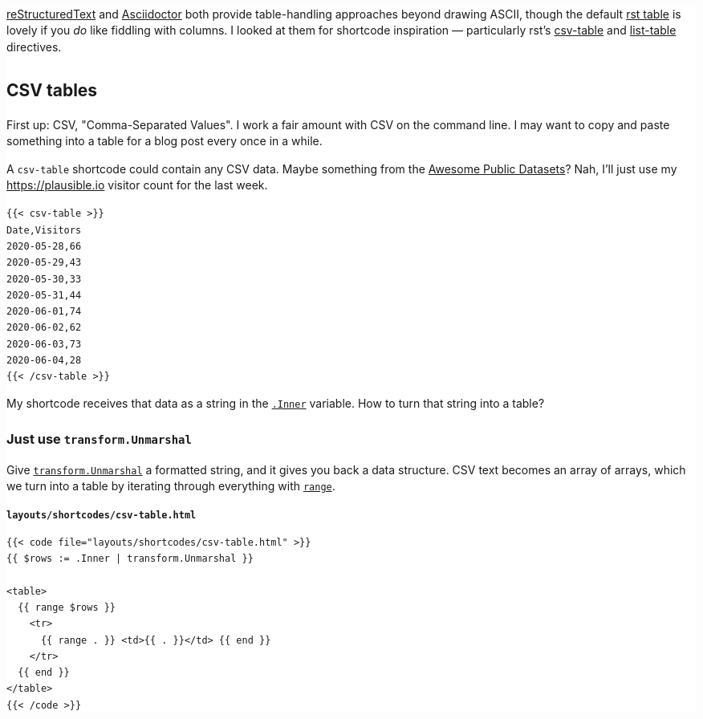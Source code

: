 [reStructuredText](https://docutils.sourceforge.io/rst.html) and [Asciidoctor](https://asciidoctor.org) both provide table-handling approaches beyond drawing ASCII, though the default [rst table](https://docutils.sourceforge.io/docs/ref/rst/restructuredtext.html#tables) is lovely if you *do* like fiddling with columns. I looked at them for shortcode inspiration — particularly rst’s [csv-table](https://docutils.sourceforge.io/docs/ref/rst/directives.html#id4) and [list-table](https://docutils.sourceforge.io/docs/ref/rst/directives.html#list-table) directives.

## CSV tables

First up: CSV, "Comma-Separated Values". I work a fair amount with CSV on the command line. I may want to copy and paste something into a table for a blog post every once in a while.

A `csv-table` shortcode could contain any CSV data.
Maybe something from the [Awesome Public Datasets](https://github.com/awesomedata/awesome-public-datasets)?
Nah, I’ll just use my <https://plausible.io> visitor count for the last week.

``` text
{{< csv-table >}}
Date,Visitors
2020-05-28,66
2020-05-29,43
2020-05-30,33
2020-05-31,44
2020-06-01,74
2020-06-02,62
2020-06-03,73
2020-06-04,28
{{< /csv-table >}}
```

My shortcode receives that data as a string in the [`.Inner`](https://gohugo.io/templates/shortcode-templates/#inner) variable. How to turn that string into a table?

### Just use `transform.Unmarshal`

Give [`transform.Unmarshal`][transform-unmarshal] a formatted string, and it
gives you back a data structure. CSV text becomes an array of arrays, which we
turn into a table by iterating through everything with
[`range`](https://gohugo.io/functions/range/).

**`layouts/shortcodes/csv-table.html`**

``` text
{{< code file="layouts/shortcodes/csv-table.html" >}}
{{ $rows := .Inner | transform.Unmarshal }}

<table>
  {{ range $rows }}
    <tr>
      {{ range . }} <td>{{ . }}</td> {{ end }}
    </tr>
  {{ end }}
</table>
{{< /code >}}
```


[hugo]: https://gohugo.io
[transform-unmarshal]: https://gohugo.io/functions/transform.unmarshal/
[split]: https://gohugo.io/functions/split/
[hugo]: https://gohugo.io
[transform-unmarshal]: https://gohugo.io/functions/transform.unmarshal/
[split]: https://gohugo.io/functions/split/